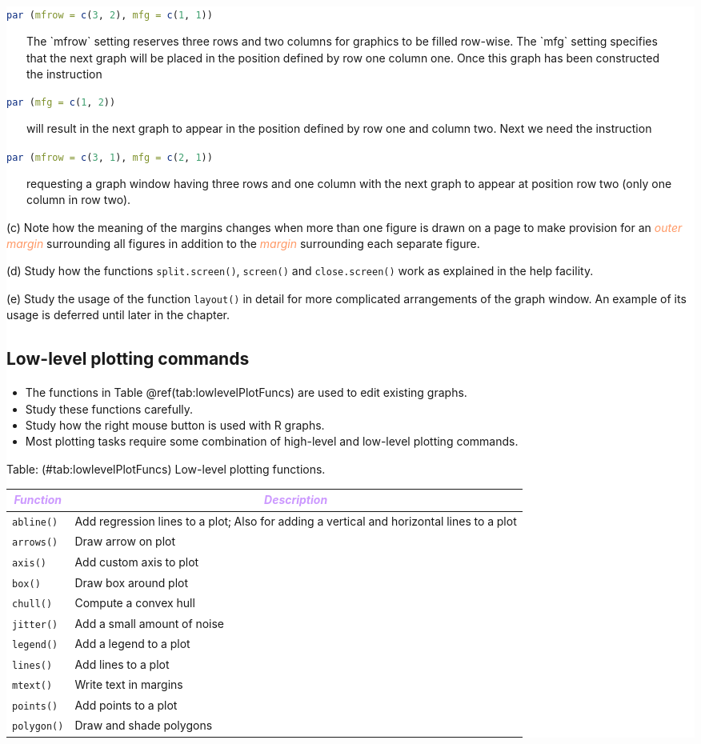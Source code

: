 
``` r
par (mfrow = c(3, 2), mfg = c(1, 1))
```

<div style="margin-left: 25px; margin-right: 20px;">
The `mfrow` setting reserves three rows and two columns for graphics to be filled row-wise. The `mfg` setting specifies that the next graph will be placed in the position defined by row one column one. Once this graph has been constructed the instruction
</div>


``` r
par (mfg = c(1, 2))
```

<div style="margin-left: 25px; margin-right: 20px;">
will result in the next graph to appear in the position defined by row one and column two. Next we need the instruction
</div>


``` r
par (mfrow = c(3, 1), mfg = c(2, 1))
```
  
<div style="margin-left: 25px; margin-right: 20px;">
requesting a graph window having three rows and one column with the next graph to appear at position row two (only one column in row two).
</div>

(c)	Note how the meaning of the margins changes when more than one figure is drawn on a page to make provision for an *<span style="color:#FF9966">outer margin</span>* surrounding all figures in addition to the *<span style="color:#FF9966">margin</span>* surrounding each separate figure.

(d)	Study how the functions `split.screen()`, `screen()` and `close.screen()` work as explained in the help facility.

(e)	Study the usage of the function `layout()` in detail for more complicated arrangements of the graph window. An example of its usage is deferred until later in the chapter.

## Low-level plotting commands

*	The functions in Table \@ref(tab:lowlevelPlotFuncs) are used to edit existing graphs.  
*	Study these functions carefully.
*	Study how the right mouse button is used with R graphs.
*	Most plotting tasks require some combination of high-level and low-level plotting commands.

Table: (\#tab:lowlevelPlotFuncs) Low-level plotting functions.

| *<span style="color:#CC99FF">Function</span>* | *<span style="color:#CC99FF">Description</span>*  |
| ------ | --------------- | 
| `abline()`   |	Add regression lines to a plot; Also for adding a vertical and horizontal lines to a plot |
| `arrows()`   |	Draw arrow on plot |
| `axis()`     |	Add custom axis to plot |
| `box()`      |	Draw box around plot |
| `chull()`    |	Compute a convex hull |
| `jitter()`   |	Add a small amount of noise |
| `legend()`   |	Add a legend to a plot |
| `lines()`    |	Add lines to a plot |
| `mtext()`    |	Write text in margins |
| `points()`   |	Add points to a plot |
| `polygon()`  |	Draw and shade polygons |